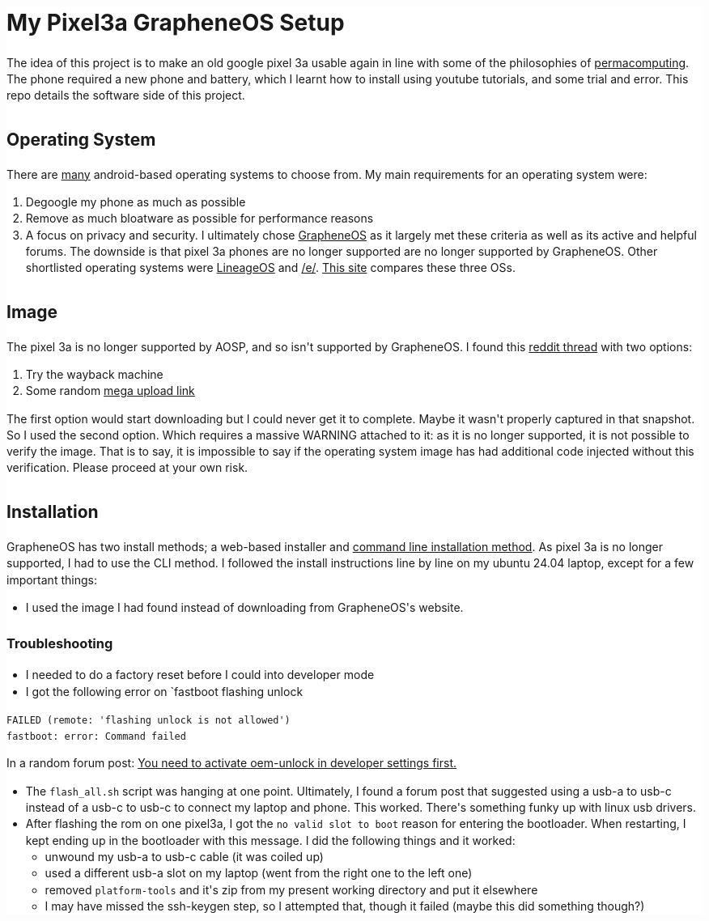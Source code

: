 # My Pixel3a GrapheneOS Setup
The idea of this project is to make an old google pixel 3a usable again in line with some of the philosophies of [permacomputing](https://permacomputing.net/). The phone required a new phone and battery, which I learnt how to install using youtube tutorials, and some trial and error. This repo details the software side of this project. 

## Operating System
There are [many](https://github.com/devadigax/awesome-android-custom-rom) android-based operating systems to choose from. My main requirements for an operating system were:
1. Degoogle my phone as much as possible
2. Remove as much bloatware as possible for performance reasons
3. A focus on privacy and security.
I ultimately chose [GrapheneOS](https://grapheneos.org/) as it largely met these criteria as well as its active and helpful forums. The downside is that pixel 3a phones are no longer supported are no longer supported by GrapheneOS. Other shortlisted operating systems were [LineageOS](https://lineageos.org/) and [/e/](https://e.foundation/). [This site](https://eylenburg.github.io/android_comparison.htm) compares these three OSs. 
## Image
The pixel 3a is no longer supported by AOSP, and so isn't supported by GrapheneOS. I found this [reddit thread](https://www.reddit.com/r/GrapheneOS/comments/15g81rx/pixel_3a_how_to_get_old_builds/) with two options:

1. Try the wayback machine
2. Some random [mega upload link](https://mega.nz/folder/TjgUzKgD#o8kbyLchUE7M9jTn3BQ-Pg)

The first option would start downloading but I could never get it to complete. Maybe it wasn't properly captured in that snapshot. So I used the second option. Which requires a massive WARNING attached to it: as it is no longer supported, it is not possible to verify the image. That is to say, it is impossible to say if the operating system image has had additional code injected without this verification. Please proceed at your own risk. 

## Installation
GrapheneOS has two install methods; a web-based installer and [command line installation method](https://grapheneos.org/install/cli). As pixel 3a is no longer supported, I had to use the CLI method. I followed the install instructions line by line on my ubuntu 24.04 laptop, except for a few important things:
- I used the image I had found instead of downloading from GrapheneOS's website. 

### Troubleshooting
- I needed to do a factory reset before I could into developer mode
- I got the following error on `fastboot flashing unlock
```
FAILED (remote: 'flashing unlock is not allowed')
fastboot: error: Command failed
``` 
In a random forum post: [You need to activate oem-unlock in developer settings first.](https://xdaforums.com/t/failed-remote-flashing-unlock-is-not-allowed-error.4368515/)

- The `flash_all.sh` script was hanging at one point. Ultimately, I found a forum post that suggested using a usb-a to usb-c instead of a usb-c to usb-c to connect my laptop and phone. This worked. There's something funky up with linux usb drivers.
- After flashing the rom on one pixel3a, I got the `no valid slot to boot` reason for entering the bootloader. When restarting, I kept ending up in the bootloader with this message. I did the following things and it worked:
	- unwound my usb-a to usb-c cable (it was coiled up)
	- used a different usb-a slot on my laptop (went from the right one to the left one)
	- removed `platform-tools` and it's zip from my present working directory and put it elsewhere
	- I may have missed the ssh-keygen step, so I attempted that, though it failed (maybe this did something though?)
